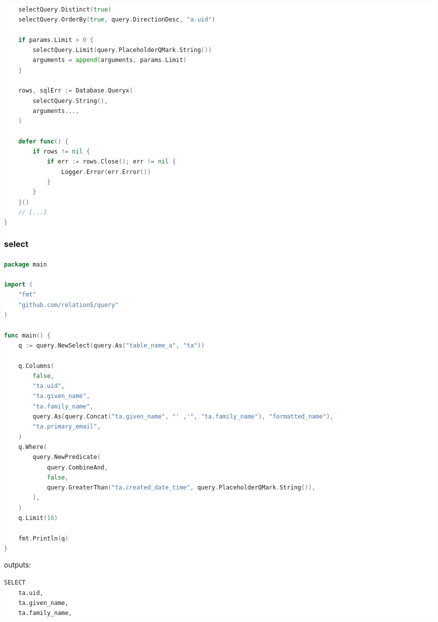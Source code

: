 ```go
    selectQuery.Distinct(true)
    selectQuery.OrderBy(true, query.DirectionDesc, "a.uid")

    if params.Limit > 0 {
        selectQuery.Limit(query.PlaceholderQMark.String())
        arguments = append(arguments, params.Limit)
    }

    rows, sqlErr := Database.Queryx(
        selectQuery.String(),
        arguments...,
    )

    defer func() {
        if rows != nil {
            if err := rows.Close(); err != nil {
                Logger.Error(err.Error())
            }
        }
    }()
    // [...]
}

```


### select
```go
package main

import (
    "fmt"
    "github.com/relation5/query"
)

func main() {
    q := query.NewSelect(query.As("table_name_a", "ta"))
    
    q.Columns(
        false,
        "ta.uid",
        "ta.given_name",
        "ta.family_name",
        query.As(query.Concat("ta.given_name", "' ,'", "ta.family_name"), "formatted_name"),
        "ta.primary_email",
    )
    q.Where(
        query.NewPredicate(
            query.CombineAnd,
            false,
            query.GreaterThan("ta.created_date_time", query.PlaceholderQMark.String()),
        ),
    )
    q.Limit(10)
   
    fmt.Println(q)
}
``` 
outputs: 
```mysql
SELECT 
    ta.uid, 
    ta.given_name, 
    ta.family_name, 
```

[GoDoc]: https://pkg.go.dev/github.com/relation5/query
[GoDoc Widget]: https://godoc.org/github.com/relation5/query?status.svg